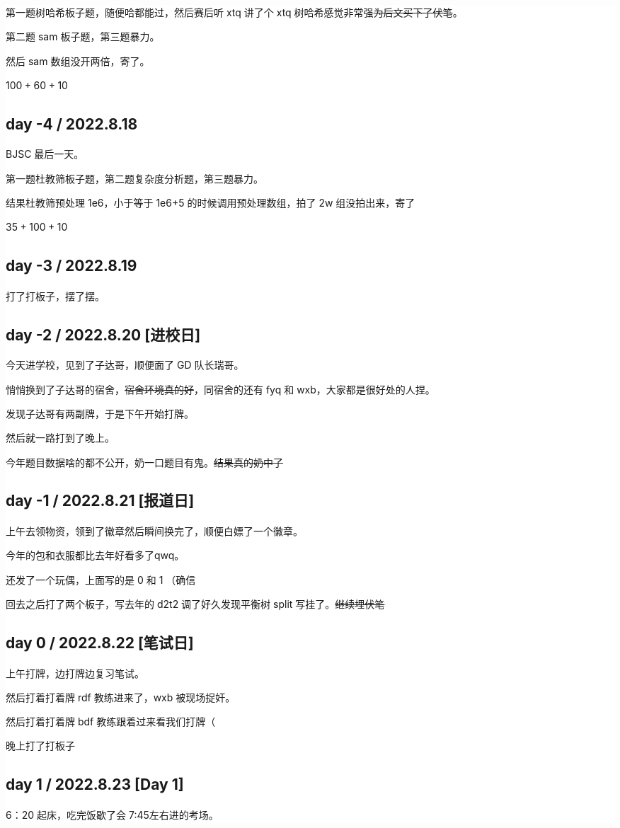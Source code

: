 第一题树哈希板子题，随便哈都能过，然后赛后听 xtq 讲了个 xtq 树哈希感觉非常强~~为后文买下了伏笔~~。

第二题 sam 板子题，第三题暴力。

然后 sam 数组没开两倍，寄了。

$100+60+10$

## day -4 / 2022.8.18

BJSC 最后一天。

第一题杜教筛板子题，第二题复杂度分析题，第三题暴力。

结果杜教筛预处理 1e6，小于等于 1e6+5 的时候调用预处理数组，拍了 2w 组没拍出来，寄了

$35+100+10$

## day -3 / 2022.8.19

打了打板子，摆了摆。

## day -2 / 2022.8.20 [进校日]

今天进学校，见到了子达哥，顺便面了 GD 队长瑞哥。

悄悄换到了子达哥的宿舍，~~宿舍环境真的好~~，同宿舍的还有 fyq 和 wxb，大家都是很好处的人捏。

发现子达哥有两副牌，于是下午开始打牌。

然后就一路打到了晚上。

今年题目数据啥的都不公开，奶一口题目有鬼。~~结果真的奶中了~~

## day -1 / 2022.8.21 [报道日]

上午去领物资，领到了徽章然后瞬间换完了，顺便白嫖了一个徽章。

今年的包和衣服都比去年好看多了qwq。

还发了一个玩偶，上面写的是 0 和 1 （确信

回去之后打了两个板子，写去年的 d2t2 调了好久发现平衡树 split 写挂了。~~继续埋伏笔~~

## day 0 / 2022.8.22 [笔试日]

上午打牌，边打牌边复习笔试。

然后打着打着牌 rdf 教练进来了，wxb 被现场捉奸。

然后打着打着牌 bdf 教练跟着过来看我们打牌（

晚上打了打板子

## day 1 / 2022.8.23 [Day 1]

6：20 起床，吃完饭歇了会 7:45左右进的考场。
